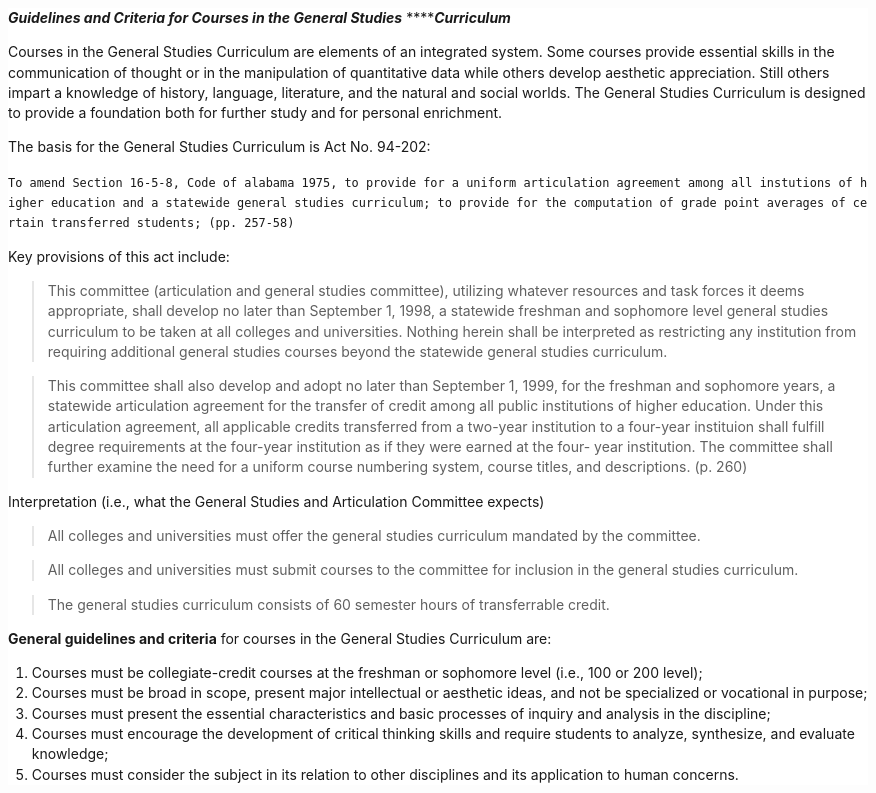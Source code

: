 **_Guidelines and Criteria for Courses in the General Studies_**
******_Curriculum_**

Courses in the General Studies Curriculum are elements of an integrated
system. Some courses provide essential skills in the communication of thought
or in the manipulation of quantitative data while others develop aesthetic
appreciation. Still others impart a knowledge of history, language,
literature, and the natural and social worlds. The General Studies Curriculum
is designed to provide a foundation both for further study and for personal
enrichment.

The basis for the General Studies Curriculum is Act No. 94-202:

    To amend Section 16-5-8, Code of alabama 1975, to provide for a uniform articulation agreement among all instutions of higher education and a statewide general studies curriculum; to provide for the computation of grade point averages of certain transferred students; (pp. 257-58)

Key provisions of this act include:

> This committee (articulation and general studies committee), utilizing
whatever resources and task forces it deems appropriate, shall develop no
later than September 1, 1998, a statewide freshman and sophomore level general
studies curriculum to be taken at all colleges and universities. Nothing
herein shall be interpreted as restricting any institution from requiring
additional general studies courses beyond the statewide general studies
curriculum.

> This committee shall also develop and adopt no later than September 1, 1999,
for the freshman and sophomore years, a statewide articulation agreement for
the transfer of credit among all public institutions of higher education.
Under this articulation agreement, all applicable credits transferred from a
two-year institution to a four-year instituion shall fulfill degree
requirements at the four-year institution as if they were earned at the four-
year institution. The committee shall further examine the need for a uniform
course numbering system, course titles, and descriptions. (p. 260)

Interpretation (i.e., what the General Studies and Articulation Committee
expects)

> All colleges and universities must offer the general studies curriculum
mandated by the committee.

>

> All colleges and universities must submit courses to the committee for
inclusion in the general studies curriculum.

>

> The general studies curriculum consists of 60 semester hours of
transferrable credit.

**General guidelines and criteria** for courses in the General Studies
Curriculum are:

  1. Courses must be collegiate-credit courses at the freshman or sophomore level (i.e., 100 or 200 level);
  2. Courses must be broad in scope, present major intellectual or aesthetic ideas, and not be specialized or vocational in purpose;
  3. Courses must present the essential characteristics and basic processes of inquiry and analysis in the discipline;
  4. Courses must encourage the development of critical thinking skills and require students to analyze, synthesize, and evaluate knowledge;
  5. Courses must consider the subject in its relation to other disciplines and its application to human concerns.
